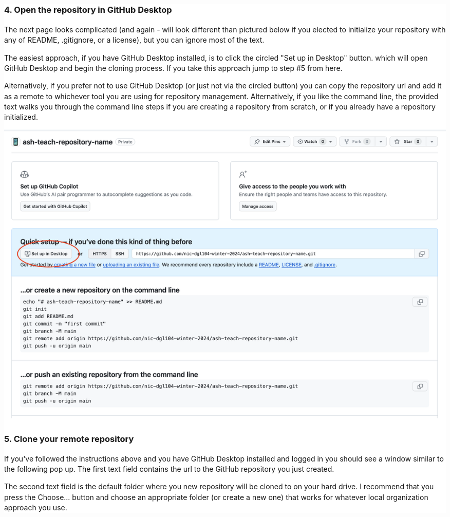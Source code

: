 ### 4. Open the repository in GitHub Desktop
The next page looks complicated (and again - will look different than pictured below if you elected to initialize your repository with any of README, .gitignore, or a license), but you can ignore most of the text.

The easiest approach, if you have GitHub Desktop installed, is to click the circled "Set up in Desktop" button. which will open GitHub Desktop and begin the cloning process. If you take this approach jump to step #5 from here.

Alternatively, if you prefer not to use GitHub Desktop (or just not via the circled button) you can copy the repository url and add it as a remote to whichever tool you are using for repository management. Alternatively, if you like the command line, the provided text walks you through the command line steps if you are creating a repository from scratch, or if you already have a repository initialized.

![open github desktop](./images/create-repo-4.png)

### 5. Clone your remote repository
If you've followed the instructions above and you have GitHub Desktop installed and logged in you should see a window similar to the following pop up. The first text field contains the url to the GitHub repository you just created. 

The second text field is the default folder where you new repository will be cloned to on your hard drive. I recommend that you press the Choose... button and choose an appropriate folder (or create a new one) that works for whatever local organization approach you use. 
